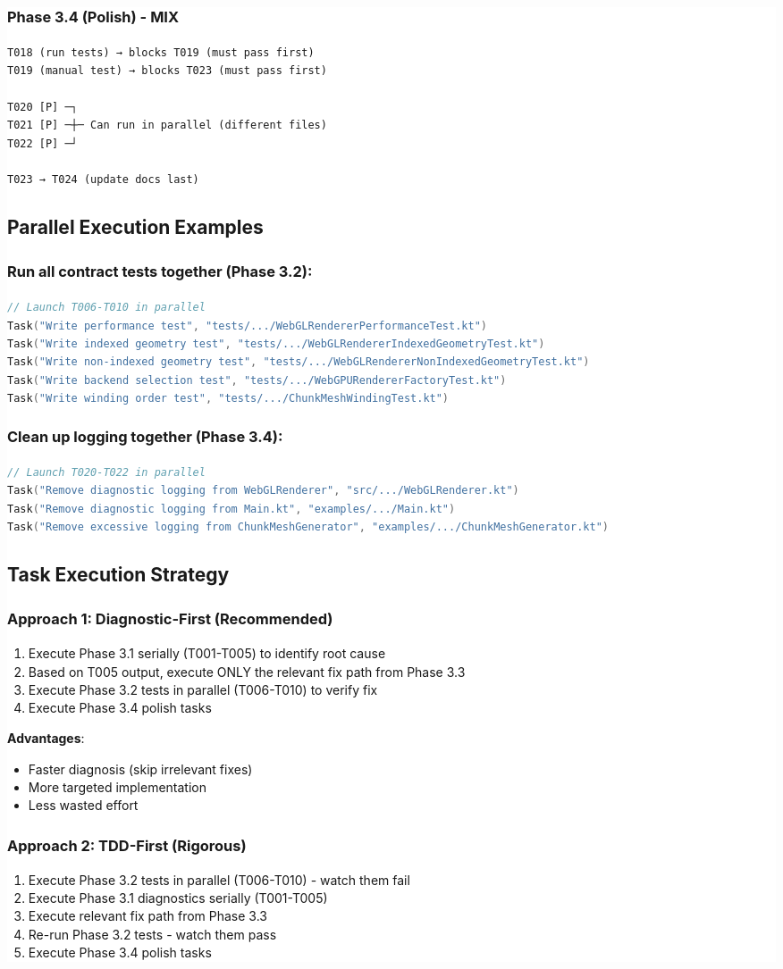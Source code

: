### Phase 3.4 (Polish) - MIX
```
T018 (run tests) → blocks T019 (must pass first)
T019 (manual test) → blocks T023 (must pass first)

T020 [P] ─┐
T021 [P] ─┼─ Can run in parallel (different files)
T022 [P] ─┘

T023 → T024 (update docs last)
```

## Parallel Execution Examples

### Run all contract tests together (Phase 3.2):
```kotlin
// Launch T006-T010 in parallel
Task("Write performance test", "tests/.../WebGLRendererPerformanceTest.kt")
Task("Write indexed geometry test", "tests/.../WebGLRendererIndexedGeometryTest.kt")
Task("Write non-indexed geometry test", "tests/.../WebGLRendererNonIndexedGeometryTest.kt")
Task("Write backend selection test", "tests/.../WebGPURendererFactoryTest.kt")
Task("Write winding order test", "tests/.../ChunkMeshWindingTest.kt")
```

### Clean up logging together (Phase 3.4):
```kotlin
// Launch T020-T022 in parallel
Task("Remove diagnostic logging from WebGLRenderer", "src/.../WebGLRenderer.kt")
Task("Remove diagnostic logging from Main.kt", "examples/.../Main.kt")
Task("Remove excessive logging from ChunkMeshGenerator", "examples/.../ChunkMeshGenerator.kt")
```

## Task Execution Strategy

### Approach 1: Diagnostic-First (Recommended)
1. Execute Phase 3.1 serially (T001-T005) to identify root cause
2. Based on T005 output, execute ONLY the relevant fix path from Phase 3.3
3. Execute Phase 3.2 tests in parallel (T006-T010) to verify fix
4. Execute Phase 3.4 polish tasks

**Advantages**:
- Faster diagnosis (skip irrelevant fixes)
- More targeted implementation
- Less wasted effort

### Approach 2: TDD-First (Rigorous)
1. Execute Phase 3.2 tests in parallel (T006-T010) - watch them fail
2. Execute Phase 3.1 diagnostics serially (T001-T005)
3. Execute relevant fix path from Phase 3.3
4. Re-run Phase 3.2 tests - watch them pass
5. Execute Phase 3.4 polish tasks
